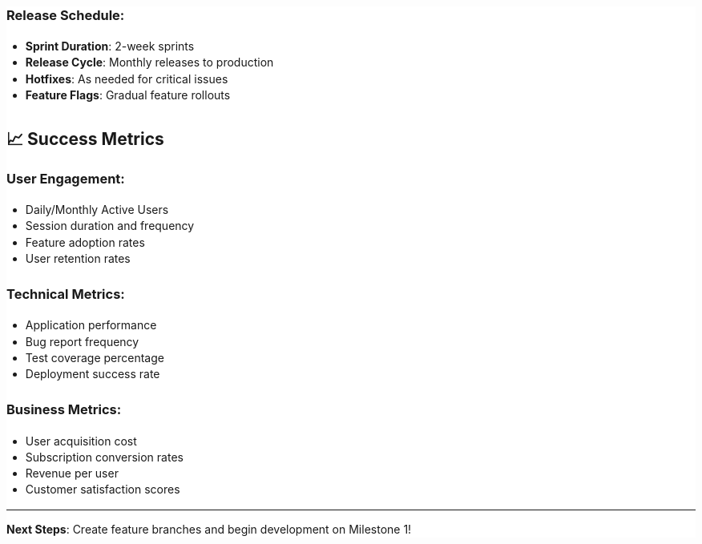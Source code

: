 ### Release Schedule:
- **Sprint Duration**: 2-week sprints
- **Release Cycle**: Monthly releases to production
- **Hotfixes**: As needed for critical issues
- **Feature Flags**: Gradual feature rollouts

## 📈 **Success Metrics**

### User Engagement:
- Daily/Monthly Active Users
- Session duration and frequency
- Feature adoption rates
- User retention rates

### Technical Metrics:
- Application performance
- Bug report frequency
- Test coverage percentage
- Deployment success rate

### Business Metrics:
- User acquisition cost
- Subscription conversion rates
- Revenue per user
- Customer satisfaction scores

---

**Next Steps**: Create feature branches and begin development on Milestone 1!
